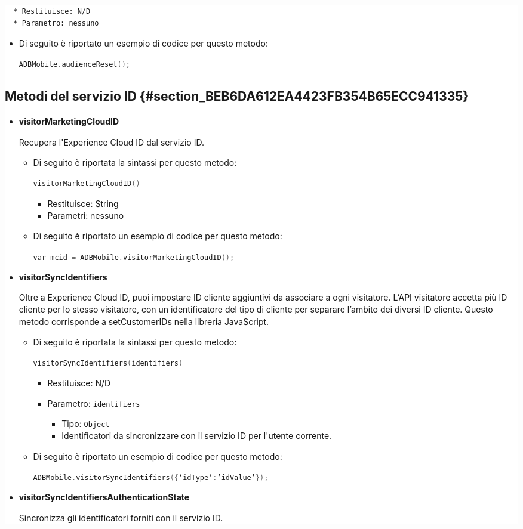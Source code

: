       * Restituisce: N/D
      * Parametro: nessuno
   * Di seguito è riportato un esempio di codice per questo metodo:

      ```objective-c
      ADBMobile.audienceReset();
      ```


## Metodi del servizio ID {#section_BEB6DA612EA4423FB354B65ECC941335}

* **visitorMarketingCloudID**

   Recupera l&#39;Experience Cloud ID dal servizio ID.

   * Di seguito è riportata la sintassi per questo metodo:

      ```objective-c
      visitorMarketingCloudID()
      ```

      * Restituisce: String
      * Parametri: nessuno
   * Di seguito è riportato un esempio di codice per questo metodo:

      ```objective-c
      var mcid = ADBMobile.visitorMarketingCloudID();
      ```


* **visitorSyncIdentifiers**

   Oltre a Experience Cloud ID, puoi impostare ID cliente aggiuntivi da associare a ogni visitatore. L’API visitatore accetta più ID cliente per lo stesso visitatore, con un identificatore del tipo di cliente per separare l’ambito dei diversi ID cliente. Questo metodo corrisponde a setCustomerIDs nella libreria JavaScript.

   * Di seguito è riportata la sintassi per questo metodo:

      ```objective-c
      visitorSyncIdentifiers(identifiers)
      ```

      * Restituisce: N/D
      * Parametro: `identifiers`

         * Tipo: `Object`
         * Identificatori da sincronizzare con il servizio ID per l&#39;utente corrente.
   * Di seguito è riportato un esempio di codice per questo metodo:

      ```objective-c
      ADBMobile.visitorSyncIdentifiers({‘idType’:’idValue’});
      ```


* **visitorSyncIdentifiersAuthenticationState**

   Sincronizza gli identificatori forniti con il servizio ID.
